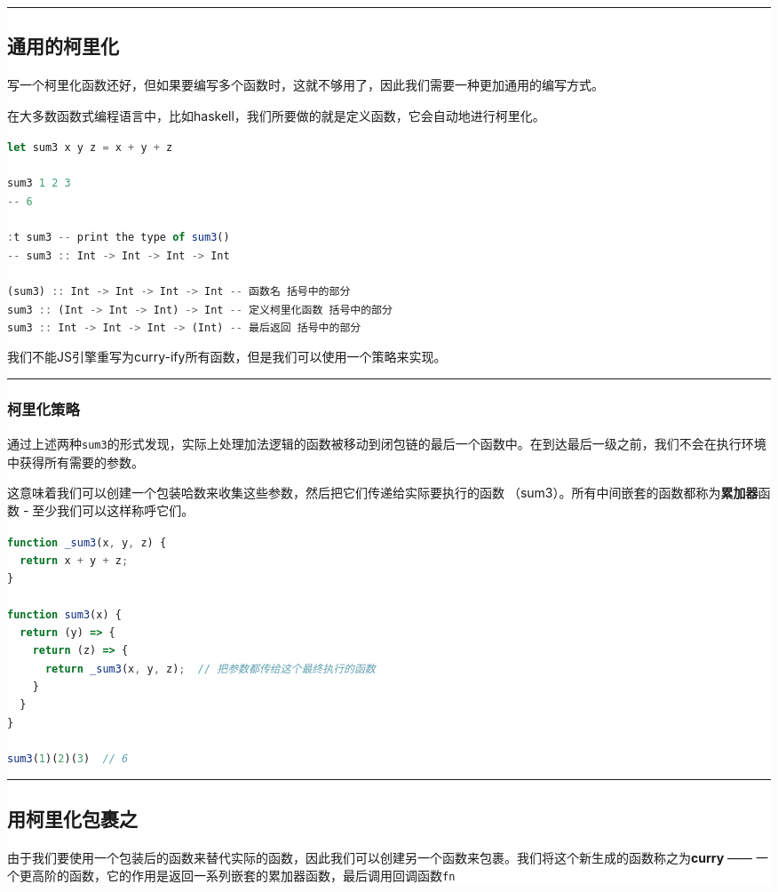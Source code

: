 ***

## 通用的柯里化

写一个柯里化函数还好，但如果要编写多个函数时，这就不够用了，因此我们需要一种更加通用的编写方式。

在大多数函数式编程语言中，比如haskell，我们所要做的就是定义函数，它会自动地进行柯里化。

```javascript
let sum3 x y z = x + y + z

sum3 1 2 3
-- 6

:t sum3 -- print the type of sum3()
-- sum3 :: Int -> Int -> Int -> Int

(sum3) :: Int -> Int -> Int -> Int -- 函数名 括号中的部分
sum3 :: (Int -> Int -> Int) -> Int -- 定义柯里化函数 括号中的部分
sum3 :: Int -> Int -> Int -> (Int) -- 最后返回 括号中的部分
```

我们不能JS引擎重写为curry-ify所有函数，但是我们可以使用一个策略来实现。

***

### 柯里化策略

通过上述两种`sum3`的形式发现，实际上处理加法逻辑的函数被移动到闭包链的最后一个函数中。在到达最后一级之前，我们不会在执行环境中获得所有需要的参数。

这意味着我们可以创建一个包装哈数来收集这些参数，然后把它们传递给实际要执行的函数 （sum3）。所有中间嵌套的函数都称为**累加器**函数 - 至少我们可以这样称呼它们。

```javascript
function _sum3(x, y, z) {
  return x + y + z;
}

function sum3(x) {
  return (y) => {
    return (z) => {
      return _sum3(x, y, z);  // 把参数都传给这个最终执行的函数
    }
  }
}

sum3(1)(2)(3)  // 6
```

***

## 用柯里化包裹之

由于我们要使用一个包装后的函数来替代实际的函数，因此我们可以创建另一个函数来包裹。我们将这个新生成的函数称之为**curry** —— 一个更高阶的函数，它的作用是返回一系列嵌套的累加器函数，最后调用回调函数`fn`
